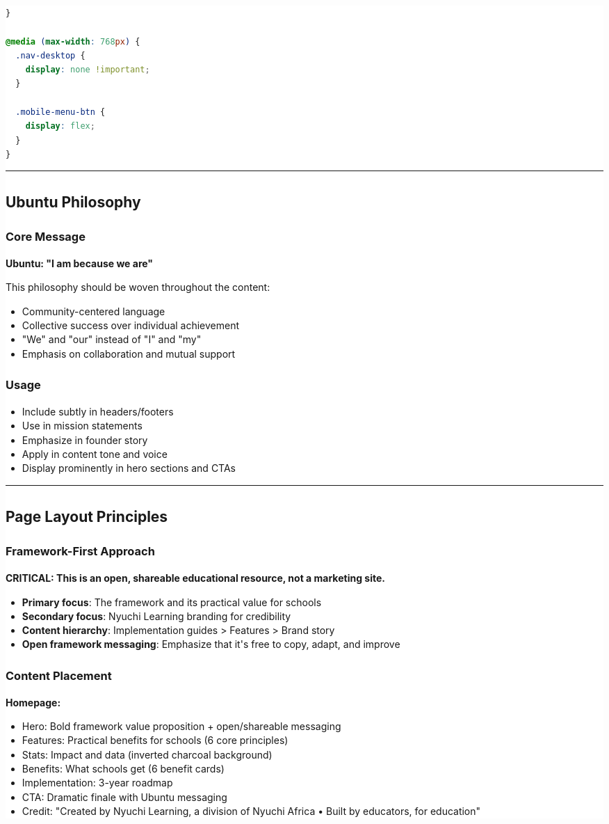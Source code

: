 ```css
}

@media (max-width: 768px) {
  .nav-desktop {
    display: none !important;
  }

  .mobile-menu-btn {
    display: flex;
  }
}
```

---

## Ubuntu Philosophy

### Core Message

**Ubuntu: "I am because we are"**

This philosophy should be woven throughout the content:
- Community-centered language
- Collective success over individual achievement
- "We" and "our" instead of "I" and "my"
- Emphasis on collaboration and mutual support

### Usage

- Include subtly in headers/footers
- Use in mission statements
- Emphasize in founder story
- Apply in content tone and voice
- Display prominently in hero sections and CTAs

---

## Page Layout Principles

### Framework-First Approach

**CRITICAL: This is an open, shareable educational resource, not a marketing site.**

- **Primary focus**: The framework and its practical value for schools
- **Secondary focus**: Nyuchi Learning branding for credibility
- **Content hierarchy**: Implementation guides > Features > Brand story
- **Open framework messaging**: Emphasize that it's free to copy, adapt, and improve

### Content Placement

**Homepage:**
- Hero: Bold framework value proposition + open/shareable messaging
- Features: Practical benefits for schools (6 core principles)
- Stats: Impact and data (inverted charcoal background)
- Benefits: What schools get (6 benefit cards)
- Implementation: 3-year roadmap
- CTA: Dramatic finale with Ubuntu messaging
- Credit: "Created by Nyuchi Learning, a division of Nyuchi Africa • Built by educators, for education"
